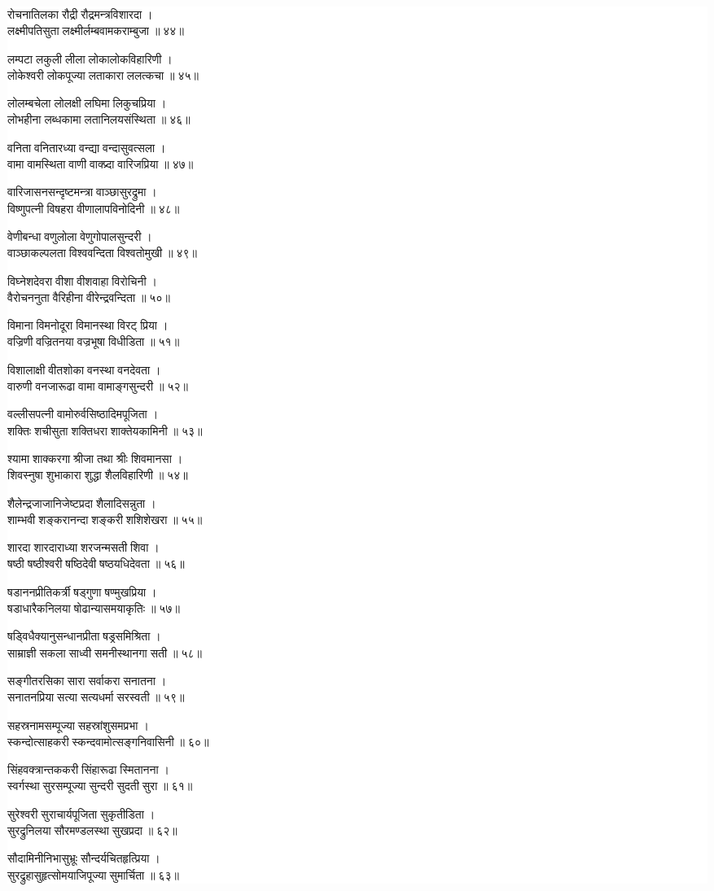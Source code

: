 रोचनातिलका रौद्री रौद्रमन्त्रविशारदा ।  
लक्ष्मीपतिसुता लक्ष्मीर्लम्बवामकराम्बुजा ॥ ४४॥  
  
लम्पटा लकुली लीला लोकालोकविहारिणी ।  
लोकेश्वरी लोकपूज्या लताकारा ललत्कचा ॥ ४५॥  
  
लोलम्बचेला लोलक्षी लघिमा लिकुचप्रिया ।  
लोभहीना लब्धकामा लतानिलयसंस्थिता ॥ ४६॥  
  
वनिता वनितारध्या वन्द्या वन्दासुवत्सला ।  
वामा वामस्थिता वाणी वाक्प्र्दा वारिजप्रिया ॥ ४७॥  
  
वारिजासनसन्दृष्टमन्त्रा वाञ्छासुरद्रुमा ।  
विष्णुपत्नी विषहरा वीणालापविनोदिनी ॥ ४८॥  
  
वेणीबन्धा वणुलोला वेणुगोपालसुन्दरी ।  
वाञ्छाकल्पलता विश्ववन्दिता विश्वतोमुखी ॥ ४९॥  
  
विघ्नेशदेवरा वीशा वीशवाहा विरोचिनी ।  
वैरोचननुता वैरिहीना वीरेन्द्रवन्दिता ॥ ५०॥  
  
विमाना विमनोदूरा विमानस्था विरट् प्रिया ।  
वज्रिणी वज्रितनया वज्रभूषा विधीडिता ॥ ५१॥  
  
विशालाक्षी वीतशोका वनस्था वनदेवता ।  
वारुणी वनजारूढा वामा वामाङ्गसुन्दरी ॥ ५२॥  
  
वल्लीसपत्नी वामोरुर्वसिष्ठादिमपूजिता ।  
शक्तिः शचीसुता शक्तिधरा शाक्तेयकामिनी ॥ ५३॥  
  
श्यामा शाक्करगा श्रीजा तथा श्रीः शिवमानसा ।  
शिवस्नुषा शुभाकारा शुद्धा शैलविहारिणी ॥ ५४॥  
  
शैलेन्द्रजाजानिजेष्टप्रदा शैलादिसन्नुता ।  
शाम्भवी शङ्करानन्दा शङ्करी शशिशेखरा ॥ ५५॥  
  
शारदा शारदाराध्या शरजन्मसती शिवा ।  
षष्ठी षष्ठीश्वरी षष्ठिदेवी षष्ठयधिदेवता ॥ ५६॥  
  
षडाननप्रीतिकर्त्री षड्गुणा षण्मुखप्रिया ।  
षडाधारैकनिलया षोढान्यासमयाकृतिः ॥ ५७॥  
  
षड्विधैक्यानुसन्धानप्रीता षड्रसमिश्रिता ।  
साम्राज्ञी सकला साध्वी समनीस्थानगा सती ॥ ५८॥  
  
सङ्गीतरसिका सारा सर्वाकरा सनातना ।  
सनातनप्रिया सत्या सत्यधर्मा सरस्वती ॥ ५९॥  
  
सहस्रनामसम्पूज्या सहस्रांशुसमप्रभा ।  
स्कन्दोत्साहकरी स्कन्दवामोत्सङ्गनिवासिनी ॥ ६०॥  
  
सिंहवक्त्रान्तककरी सिंहारूढा स्मितानना ।  
स्वर्गस्था सुरसम्पूज्या सुन्दरी सुदती सुरा ॥ ६१॥  
  
सुरेश्वरी सुराचार्यपूजिता सुकृतीडिता ।  
सुरद्रुनिलया सौरमण्डलस्था सुखप्रदा ॥ ६२॥  
  
सौदामिनीनिभासुभ्रूः सौन्दर्यचितहृत्प्रिया ।  
सुरद्रुहासुहृत्सोमयाजिपूज्या सुमार्चिता ॥ ६३॥  
  